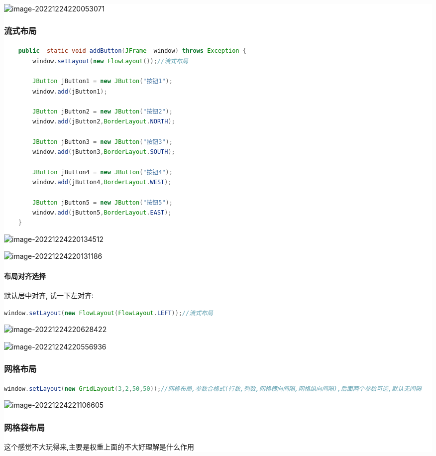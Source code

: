 ![image-20221224220053071](https://images-1306872001.cos.ap-nanjing.myqcloud.com/img/image-20221224220053071.png)

### 流式布局

```java
    public  static void addButton(JFrame  window) throws Exception {
        window.setLayout(new FlowLayout());//流式布局

        JButton jButton1 = new JButton("按钮1");
        window.add(jButton1);

        JButton jButton2 = new JButton("按钮2");
        window.add(jButton2,BorderLayout.NORTH);

        JButton jButton3 = new JButton("按钮3");
        window.add(jButton3,BorderLayout.SOUTH);

        JButton jButton4 = new JButton("按钮4");
        window.add(jButton4,BorderLayout.WEST);

        JButton jButton5 = new JButton("按钮5");
        window.add(jButton5,BorderLayout.EAST);
    }
```

![image-20221224220134512](https://images-1306872001.cos.ap-nanjing.myqcloud.com/img/image-20221224220134512.png)

![image-20221224220131186](https://images-1306872001.cos.ap-nanjing.myqcloud.com/img/image-20221224220131186.png)

#### 布局对齐选择

默认居中对齐, 试一下左对齐:

```java
window.setLayout(new FlowLayout(FlowLayout.LEFT));//流式布局
```

![image-20221224220628422](https://images-1306872001.cos.ap-nanjing.myqcloud.com/img/image-20221224220628422.png)

![image-20221224220556936](https://images-1306872001.cos.ap-nanjing.myqcloud.com/img/image-20221224220556936.png)

### 网格布局

```java
window.setLayout(new GridLayout(3,2,50,50));//网格布局,参数合格式(行数,列数,网格横向间隔,网格纵向间隔),后面两个参数可选,默认无间隔
```

![image-20221224221106605](https://images-1306872001.cos.ap-nanjing.myqcloud.com/img/image-20221224221106605.png)

### 网格袋布局

这个感觉不大玩得来,主要是权重上面的不大好理解是什么作用
